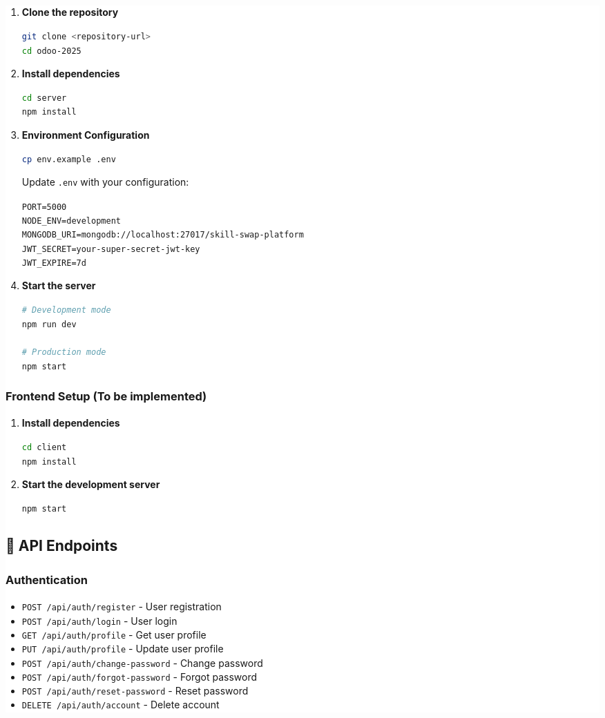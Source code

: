 1. **Clone the repository**

   ```bash
   git clone <repository-url>
   cd odoo-2025
   ```

2. **Install dependencies**

   ```bash
   cd server
   npm install
   ```

3. **Environment Configuration**

   ```bash
   cp env.example .env
   ```

   Update `.env` with your configuration:

   ```env
   PORT=5000
   NODE_ENV=development
   MONGODB_URI=mongodb://localhost:27017/skill-swap-platform
   JWT_SECRET=your-super-secret-jwt-key
   JWT_EXPIRE=7d
   ```

4. **Start the server**

   ```bash
   # Development mode
   npm run dev

   # Production mode
   npm start
   ```

### Frontend Setup (To be implemented)

1. **Install dependencies**

   ```bash
   cd client
   npm install
   ```

2. **Start the development server**
   ```bash
   npm start
   ```

## 🔌 API Endpoints

### Authentication

- `POST /api/auth/register` - User registration
- `POST /api/auth/login` - User login
- `GET /api/auth/profile` - Get user profile
- `PUT /api/auth/profile` - Update user profile
- `POST /api/auth/change-password` - Change password
- `POST /api/auth/forgot-password` - Forgot password
- `POST /api/auth/reset-password` - Reset password
- `DELETE /api/auth/account` - Delete account
